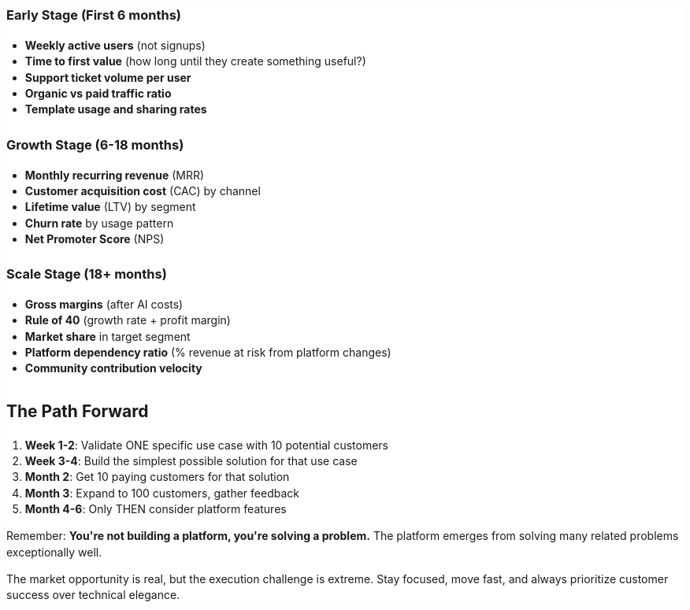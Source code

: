 ### Early Stage (First 6 months)
- **Weekly active users** (not signups)
- **Time to first value** (how long until they create something useful?)
- **Support ticket volume per user**
- **Organic vs paid traffic ratio**
- **Template usage and sharing rates**

### Growth Stage (6-18 months)
- **Monthly recurring revenue** (MRR)
- **Customer acquisition cost** (CAC) by channel
- **Lifetime value** (LTV) by segment
- **Churn rate** by usage pattern
- **Net Promoter Score** (NPS)

### Scale Stage (18+ months)
- **Gross margins** (after AI costs)
- **Rule of 40** (growth rate + profit margin)
- **Market share** in target segment
- **Platform dependency ratio** (% revenue at risk from platform changes)
- **Community contribution velocity**

## The Path Forward

1. **Week 1-2**: Validate ONE specific use case with 10 potential customers
2. **Week 3-4**: Build the simplest possible solution for that use case
3. **Month 2**: Get 10 paying customers for that solution
4. **Month 3**: Expand to 100 customers, gather feedback
5. **Month 4-6**: Only THEN consider platform features

Remember: **You're not building a platform, you're solving a problem.** The platform emerges from solving many related problems exceptionally well.

The market opportunity is real, but the execution challenge is extreme. Stay focused, move fast, and always prioritize customer success over technical elegance.